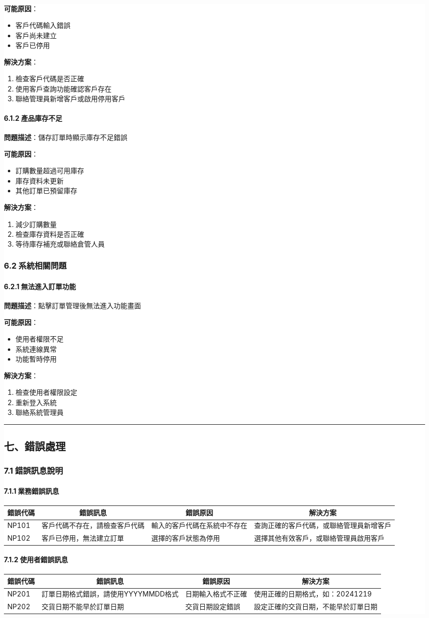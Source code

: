 **可能原因**：
- 客戶代碼輸入錯誤
- 客戶尚未建立
- 客戶已停用

**解決方案**：
1. 檢查客戶代碼是否正確
2. 使用客戶查詢功能確認客戶存在
3. 聯絡管理員新增客戶或啟用停用客戶

#### 6.1.2 產品庫存不足
**問題描述**：儲存訂單時顯示庫存不足錯誤

**可能原因**：
- 訂購數量超過可用庫存
- 庫存資料未更新
- 其他訂單已預留庫存

**解決方案**：
1. 減少訂購數量
2. 檢查庫存資料是否正確
3. 等待庫存補充或聯絡倉管人員

### 6.2 系統相關問題

#### 6.2.1 無法進入訂單功能
**問題描述**：點擊訂單管理後無法進入功能畫面

**可能原因**：
- 使用者權限不足
- 系統連線異常
- 功能暫時停用

**解決方案**：
1. 檢查使用者權限設定
2. 重新登入系統
3. 聯絡系統管理員

---

## 七、錯誤處理

### 7.1 錯誤訊息說明

#### 7.1.1 業務錯誤訊息
| 錯誤代碼 | 錯誤訊息 | 錯誤原因 | 解決方案 |
|----------|----------|----------|----------|
| NP101 | 客戶代碼不存在，請檢查客戶代碼 | 輸入的客戶代碼在系統中不存在 | 查詢正確的客戶代碼，或聯絡管理員新增客戶 |
| NP102 | 客戶已停用，無法建立訂單 | 選擇的客戶狀態為停用 | 選擇其他有效客戶，或聯絡管理員啟用客戶 |

#### 7.1.2 使用者錯誤訊息
| 錯誤代碼 | 錯誤訊息 | 錯誤原因 | 解決方案 |
|----------|----------|----------|----------|
| NP201 | 訂單日期格式錯誤，請使用YYYYMMDD格式 | 日期輸入格式不正確 | 使用正確的日期格式，如：20241219 |
| NP202 | 交貨日期不能早於訂單日期 | 交貨日期設定錯誤 | 設定正確的交貨日期，不能早於訂單日期 |
